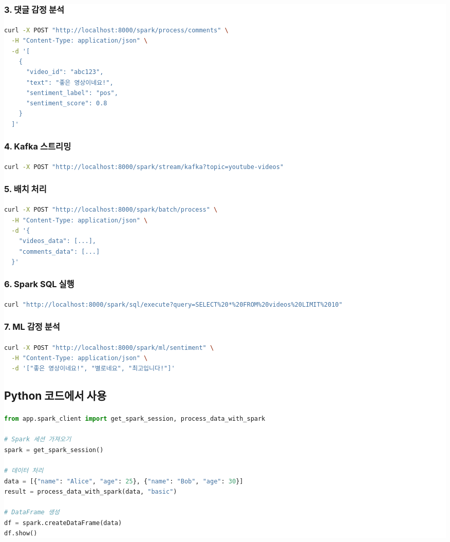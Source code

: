 ### 3. 댓글 감정 분석
```bash
curl -X POST "http://localhost:8000/spark/process/comments" \
  -H "Content-Type: application/json" \
  -d '[
    {
      "video_id": "abc123",
      "text": "좋은 영상이네요!",
      "sentiment_label": "pos",
      "sentiment_score": 0.8
    }
  ]'
```

### 4. Kafka 스트리밍
```bash
curl -X POST "http://localhost:8000/spark/stream/kafka?topic=youtube-videos"
```

### 5. 배치 처리
```bash
curl -X POST "http://localhost:8000/spark/batch/process" \
  -H "Content-Type: application/json" \
  -d '{
    "videos_data": [...],
    "comments_data": [...]
  }'
```

### 6. Spark SQL 실행
```bash
curl "http://localhost:8000/spark/sql/execute?query=SELECT%20*%20FROM%20videos%20LIMIT%2010"
```

### 7. ML 감정 분석
```bash
curl -X POST "http://localhost:8000/spark/ml/sentiment" \
  -H "Content-Type: application/json" \
  -d '["좋은 영상이네요!", "별로네요", "최고입니다!"]'
```

## Python 코드에서 사용

```python
from app.spark_client import get_spark_session, process_data_with_spark

# Spark 세션 가져오기
spark = get_spark_session()

# 데이터 처리
data = [{"name": "Alice", "age": 25}, {"name": "Bob", "age": 30}]
result = process_data_with_spark(data, "basic")

# DataFrame 생성
df = spark.createDataFrame(data)
df.show()
```
